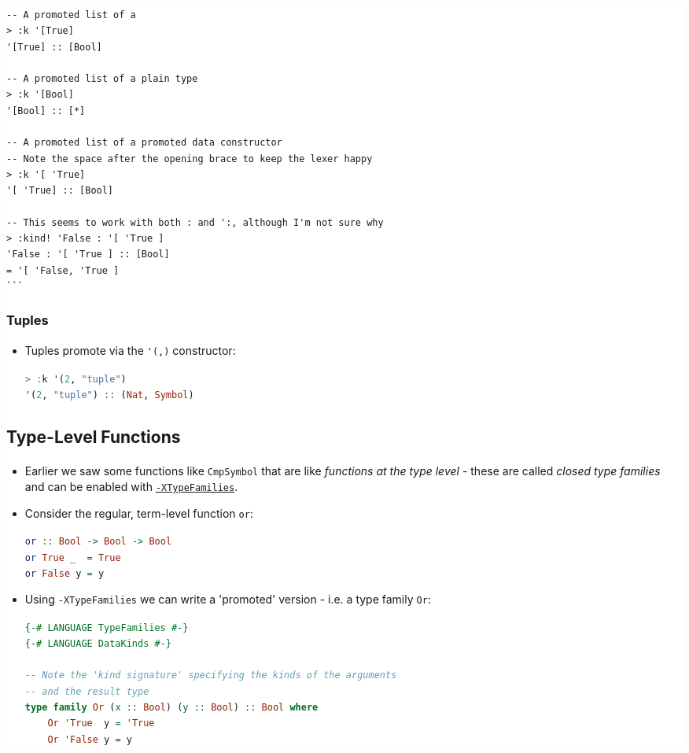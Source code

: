     -- A promoted list of a
    > :k '[True]
    '[True] :: [Bool]

    -- A promoted list of a plain type
    > :k '[Bool]
    '[Bool] :: [*]

    -- A promoted list of a promoted data constructor
    -- Note the space after the opening brace to keep the lexer happy
    > :k '[ 'True]
    '[ 'True] :: [Bool]

    -- This seems to work with both : and ':, although I'm not sure why
    > :kind! 'False : '[ 'True ]
    'False : '[ 'True ] :: [Bool]
    = '[ 'False, 'True ]
    ```


### Tuples

- Tuples promote via the `'(,)` constructor:

    ```haskell
    > :k '(2, "tuple")
    '(2, "tuple") :: (Nat, Symbol)
    ```


## Type-Level Functions

- Earlier we saw some functions like `CmpSymbol` that are like _functions at
the type level_ - these are called _closed type families_ and can be enabled
with [`-XTypeFamilies`](https://downloads.haskell.org/~ghc/latest/docs/html/users_guide/glasgow_exts.html#type-families).

- Consider the regular, term-level function `or`:

    ```haskell
    or :: Bool -> Bool -> Bool
    or True _  = True
    or False y = y
    ```

- Using `-XTypeFamilies` we can write a 'promoted' version - i.e. a type
family `Or`:

    ```haskell
    {-# LANGUAGE TypeFamilies #-}
    {-# LANGUAGE DataKinds #-}

    -- Note the 'kind signature' specifying the kinds of the arguments
    -- and the result type
    type family Or (x :: Bool) (y :: Bool) :: Bool where
        Or 'True  y = 'True
        Or 'False y = y
    ```
